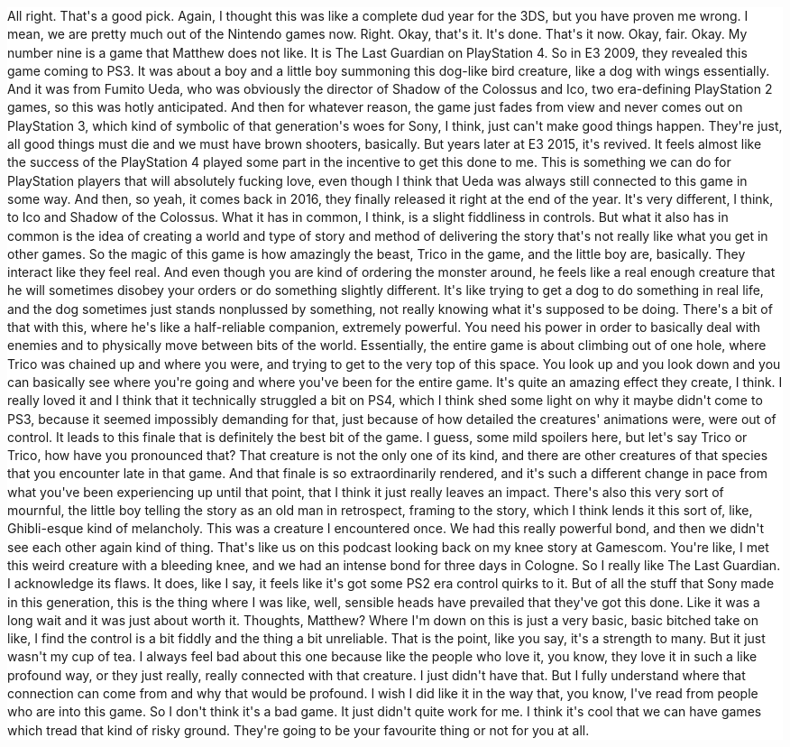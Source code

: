 All right. That's a good pick. Again, I thought this was like a complete dud year for the 3DS, but you have proven me wrong.
I mean, we are pretty much out of the Nintendo games now.
Right. Okay, that's it. It's done.
That's it now. Okay, fair. Okay.
My number nine is a game that Matthew does not like. It is The Last Guardian on PlayStation 4. So in E3 2009, they revealed this game coming to PS3.
It was about a boy and a little boy summoning this dog-like bird creature, like a dog with wings essentially. And it was from Fumito Ueda, who was obviously the director of Shadow of the Colossus and Ico, two era-defining PlayStation 2 games, so this was hotly anticipated. And then for whatever reason, the game just fades from view and never comes out on PlayStation 3, which kind of symbolic of that generation's woes for Sony, I think, just can't make good things happen.
They're just, all good things must die and we must have brown shooters, basically. But years later at E3 2015, it's revived. It feels almost like the success of the PlayStation 4 played some part in the incentive to get this done to me.
This is something we can do for PlayStation players that will absolutely fucking love, even though I think that Ueda was always still connected to this game in some way. And then, so yeah, it comes back in 2016, they finally released it right at the end of the year. It's very different, I think, to Ico and Shadow of the Colossus.
What it has in common, I think, is a slight fiddliness in controls. But what it also has in common is the idea of creating a world and type of story and method of delivering the story that's not really like what you get in other games. So the magic of this game is how amazingly the beast, Trico in the game, and the little boy are, basically.
They interact like they feel real. And even though you are kind of ordering the monster around, he feels like a real enough creature that he will sometimes disobey your orders or do something slightly different. It's like trying to get a dog to do something in real life, and the dog sometimes just stands nonplussed by something, not really knowing what it's supposed to be doing.
There's a bit of that with this, where he's like a half-reliable companion, extremely powerful. You need his power in order to basically deal with enemies and to physically move between bits of the world. Essentially, the entire game is about climbing out of one hole, where Trico was chained up and where you were, and trying to get to the very top of this space.
You look up and you look down and you can basically see where you're going and where you've been for the entire game. It's quite an amazing effect they create, I think. I really loved it and I think that it technically struggled a bit on PS4, which I think shed some light on why it maybe didn't come to PS3, because it seemed impossibly demanding for that, just because of how detailed the creatures' animations were, were out of control.
It leads to this finale that is definitely the best bit of the game. I guess, some mild spoilers here, but let's say Trico or Trico, how have you pronounced that? That creature is not the only one of its kind, and there are other creatures of that species that you encounter late in that game.
And that finale is so extraordinarily rendered, and it's such a different change in pace from what you've been experiencing up until that point, that I think it just really leaves an impact. There's also this very sort of mournful, the little boy telling the story as an old man in retrospect, framing to the story, which I think lends it this sort of, like, Ghibli-esque kind of melancholy. This was a creature I encountered once.
We had this really powerful bond, and then we didn't see each other again kind of thing.
That's like us on this podcast looking back on my knee story at Gamescom. You're like, I met this weird creature with a bleeding knee, and we had an intense bond for three days in Cologne.
So I really like The Last Guardian. I acknowledge its flaws. It does, like I say, it feels like it's got some PS2 era control quirks to it.
But of all the stuff that Sony made in this generation, this is the thing where I was like, well, sensible heads have prevailed that they've got this done. Like it was a long wait and it was just about worth it. Thoughts, Matthew?
Where I'm down on this is just a very basic, basic bitched take on like, I find the control is a bit fiddly and the thing a bit unreliable. That is the point, like you say, it's a strength to many. But it just wasn't my cup of tea.
I always feel bad about this one because like the people who love it, you know, they love it in such a like profound way, or they just really, really connected with that creature. I just didn't have that. But I fully understand where that connection can come from and why that would be profound.
I wish I did like it in the way that, you know, I've read from people who are into this game. So I don't think it's a bad game. It just didn't quite work for me.
I think it's cool that we can have games which tread that kind of risky ground. They're going to be your favourite thing or not for you at all.